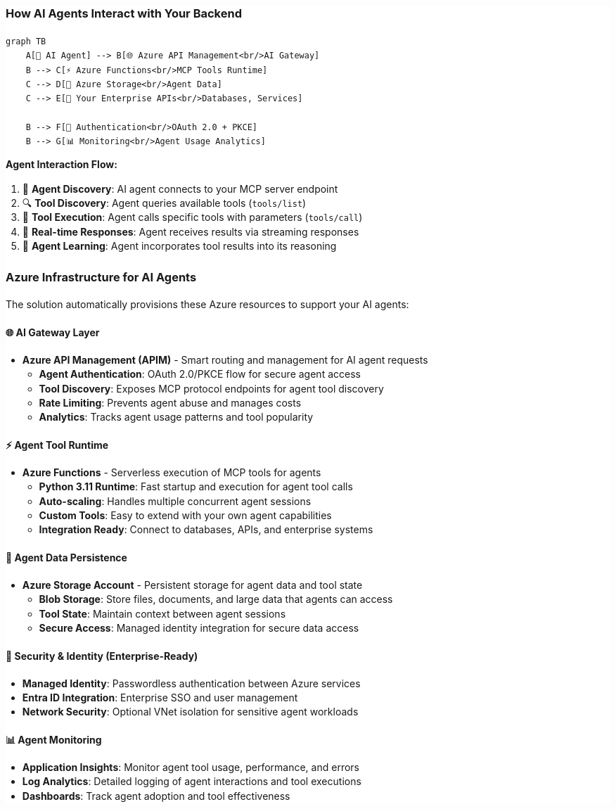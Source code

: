 ### How AI Agents Interact with Your Backend

```mermaid
graph TB
    A[🤖 AI Agent] --> B[🌐 Azure API Management<br/>AI Gateway]
    B --> C[⚡ Azure Functions<br/>MCP Tools Runtime]
    C --> D[💾 Azure Storage<br/>Agent Data]
    C --> E[🔧 Your Enterprise APIs<br/>Databases, Services]
    
    B --> F[🔐 Authentication<br/>OAuth 2.0 + PKCE]
    B --> G[📊 Monitoring<br/>Agent Usage Analytics]
```

**Agent Interaction Flow:**
1. 🤖 **Agent Discovery**: AI agent connects to your MCP server endpoint
2. 🔍 **Tool Discovery**: Agent queries available tools (`tools/list`)
3. 🚀 **Tool Execution**: Agent calls specific tools with parameters (`tools/call`)
4. 📡 **Real-time Responses**: Agent receives results via streaming responses
5. 🧠 **Agent Learning**: Agent incorporates tool results into its reasoning

### Azure Infrastructure for AI Agents

The solution automatically provisions these Azure resources to support your AI agents:

#### 🌐 AI Gateway Layer
- **Azure API Management (APIM)** - Smart routing and management for AI agent requests
  - **Agent Authentication**: OAuth 2.0/PKCE flow for secure agent access
  - **Tool Discovery**: Exposes MCP protocol endpoints for agent tool discovery  
  - **Rate Limiting**: Prevents agent abuse and manages costs
  - **Analytics**: Tracks agent usage patterns and tool popularity

#### ⚡ Agent Tool Runtime  
- **Azure Functions** - Serverless execution of MCP tools for agents
  - **Python 3.11 Runtime**: Fast startup and execution for agent tool calls
  - **Auto-scaling**: Handles multiple concurrent agent sessions
  - **Custom Tools**: Easy to extend with your own agent capabilities
  - **Integration Ready**: Connect to databases, APIs, and enterprise systems

#### 💾 Agent Data Persistence
- **Azure Storage Account** - Persistent storage for agent data and tool state
  - **Blob Storage**: Store files, documents, and large data that agents can access
  - **Tool State**: Maintain context between agent sessions
  - **Secure Access**: Managed identity integration for secure data access

#### 🔐 Security & Identity (Enterprise-Ready)
- **Managed Identity**: Passwordless authentication between Azure services
- **Entra ID Integration**: Enterprise SSO and user management
- **Network Security**: Optional VNet isolation for sensitive agent workloads

#### 📊 Agent Monitoring
- **Application Insights**: Monitor agent tool usage, performance, and errors
- **Log Analytics**: Detailed logging of agent interactions and tool executions
- **Dashboards**: Track agent adoption and tool effectiveness
